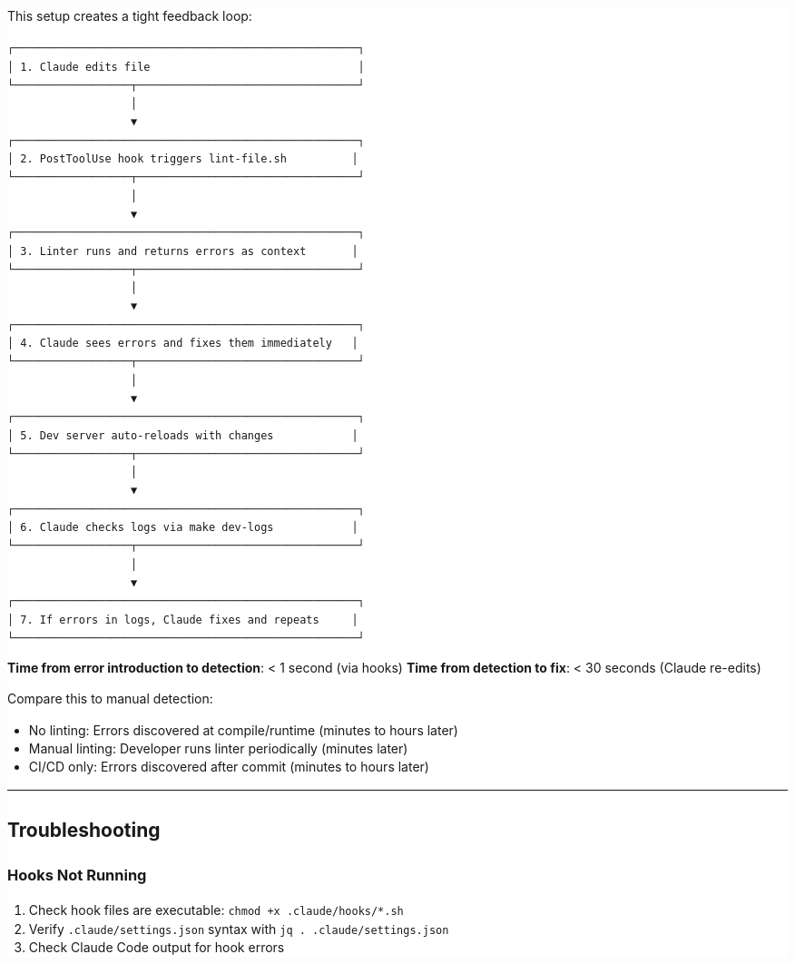 This setup creates a tight feedback loop:

```
┌─────────────────────────────────────────────────────┐
│ 1. Claude edits file                                │
└──────────────────┬──────────────────────────────────┘
                   │
                   ▼
┌─────────────────────────────────────────────────────┐
│ 2. PostToolUse hook triggers lint-file.sh          │
└──────────────────┬──────────────────────────────────┘
                   │
                   ▼
┌─────────────────────────────────────────────────────┐
│ 3. Linter runs and returns errors as context       │
└──────────────────┬──────────────────────────────────┘
                   │
                   ▼
┌─────────────────────────────────────────────────────┐
│ 4. Claude sees errors and fixes them immediately   │
└──────────────────┬──────────────────────────────────┘
                   │
                   ▼
┌─────────────────────────────────────────────────────┐
│ 5. Dev server auto-reloads with changes            │
└──────────────────┬──────────────────────────────────┘
                   │
                   ▼
┌─────────────────────────────────────────────────────┐
│ 6. Claude checks logs via make dev-logs            │
└──────────────────┬──────────────────────────────────┘
                   │
                   ▼
┌─────────────────────────────────────────────────────┐
│ 7. If errors in logs, Claude fixes and repeats     │
└─────────────────────────────────────────────────────┘
```

**Time from error introduction to detection**: < 1 second (via hooks)
**Time from detection to fix**: < 30 seconds (Claude re-edits)

Compare this to manual detection:
- No linting: Errors discovered at compile/runtime (minutes to hours later)
- Manual linting: Developer runs linter periodically (minutes later)
- CI/CD only: Errors discovered after commit (minutes to hours later)

---

## Troubleshooting

### Hooks Not Running

1. Check hook files are executable: `chmod +x .claude/hooks/*.sh`
2. Verify `.claude/settings.json` syntax with `jq . .claude/settings.json`
3. Check Claude Code output for hook errors
